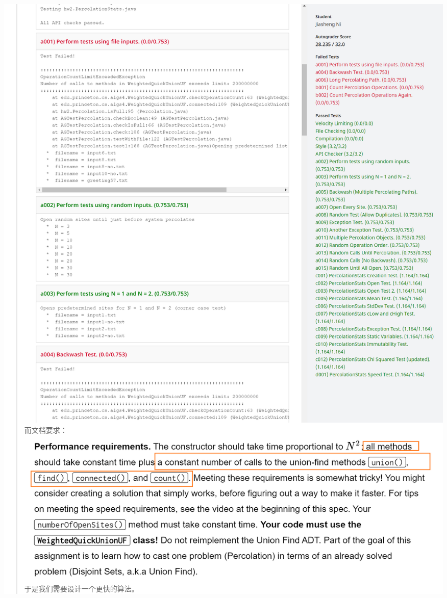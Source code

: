 > ![image.png](HW1802__Percolation.assets/20230302_0951367457.png)
> 而文档要求：
> ![image.png](HW1802__Percolation.assets/20230302_0951364228.png)
> 于是我们需要设计一个更快的算法。
